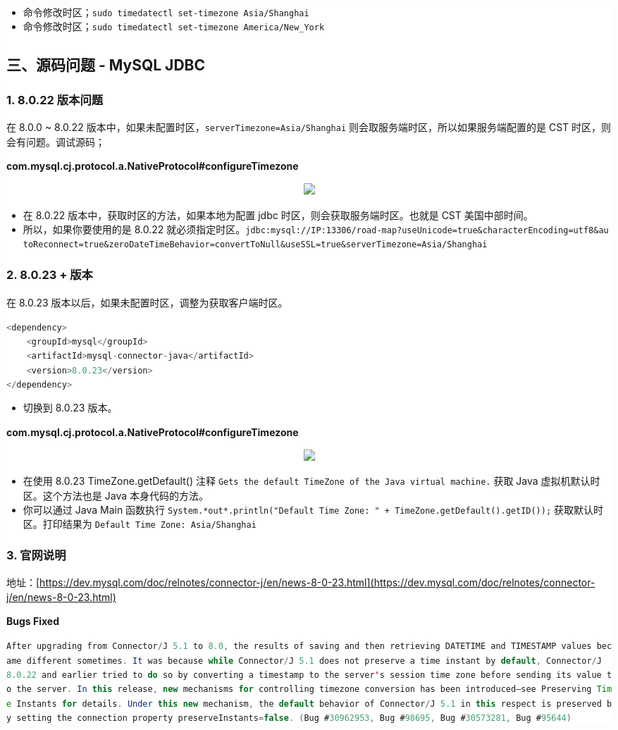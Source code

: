 - 命令修改时区；`sudo timedatectl set-timezone Asia/Shanghai`
- 命令修改时区；`sudo timedatectl set-timezone America/New_York`

## 三、源码问题 - MySQL JDBC

### 1. 8.0.22 版本问题

在 8.0.0 ~ 8.0.22 版本中，如果未配置时区，`serverTimezone=Asia/Shanghai` 则会取服务端时区，所以如果服务端配置的是 CST 时区，则会有问题。调试源码；

**com.mysql.cj.protocol.a.NativeProtocol#configureTimezone**

<div align="center">
    <img src="https://bugstack.cn/images/roadmap/tutorial/road-map-mysql-time-zone-03.png" width="850px">
</div>

- 在 8.0.22 版本中，获取时区的方法，如果本地为配置 jdbc 时区，则会获取服务端时区。也就是 CST 美国中部时间。
- 所以，如果你要使用的是 8.0.22 就必须指定时区。`jdbc:mysql://IP:13306/road-map?useUnicode=true&characterEncoding=utf8&autoReconnect=true&zeroDateTimeBehavior=convertToNull&useSSL=true&serverTimezone=Asia/Shanghai` 

### 2. 8.0.23 + 版本

在 8.0.23 版本以后，如果未配置时区，调整为获取客户端时区。

```java
<dependency>
    <groupId>mysql</groupId>
    <artifactId>mysql-connector-java</artifactId>
    <version>8.0.23</version>
</dependency>
```

- 切换到 8.0.23 版本。

**com.mysql.cj.protocol.a.NativeProtocol#configureTimezone**

<div align="center">
    <img src="https://bugstack.cn/images/roadmap/tutorial/road-map-mysql-time-zone-04.png" width="850px">
</div>

- 在使用 8.0.23 TimeZone.getDefault() 注释 `Gets the default TimeZone of the Java virtual machine.` 获取 Java 虚拟机默认时区。这个方法也是 Java 本身代码的方法。
- 你可以通过 Java Main 函数执行 `System.*out*.println("Default Time Zone: " + TimeZone.getDefault().getID());` 获取默认时区。打印结果为 `Default Time Zone: Asia/Shanghai`

### 3. 官网说明

地址：[https://dev.mysql.com/doc/relnotes/connector-j/en/news-8-0-23.html](https://dev.mysql.com/doc/relnotes/connector-j/en/news-8-0-23.html)

**Bugs Fixed**

```java
After upgrading from Connector/J 5.1 to 8.0, the results of saving and then retrieving DATETIME and TIMESTAMP values became different sometimes. It was because while Connector/J 5.1 does not preserve a time instant by default, Connector/J 8.0.22 and earlier tried to do so by converting a timestamp to the server's session time zone before sending its value to the server. In this release, new mechanisms for controlling timezone conversion has been introduced—see Preserving Time Instants for details. Under this new mechanism, the default behavior of Connector/J 5.1 in this respect is preserved by setting the connection property preserveInstants=false. (Bug #30962953, Bug #98695, Bug #30573281, Bug #95644)
```
